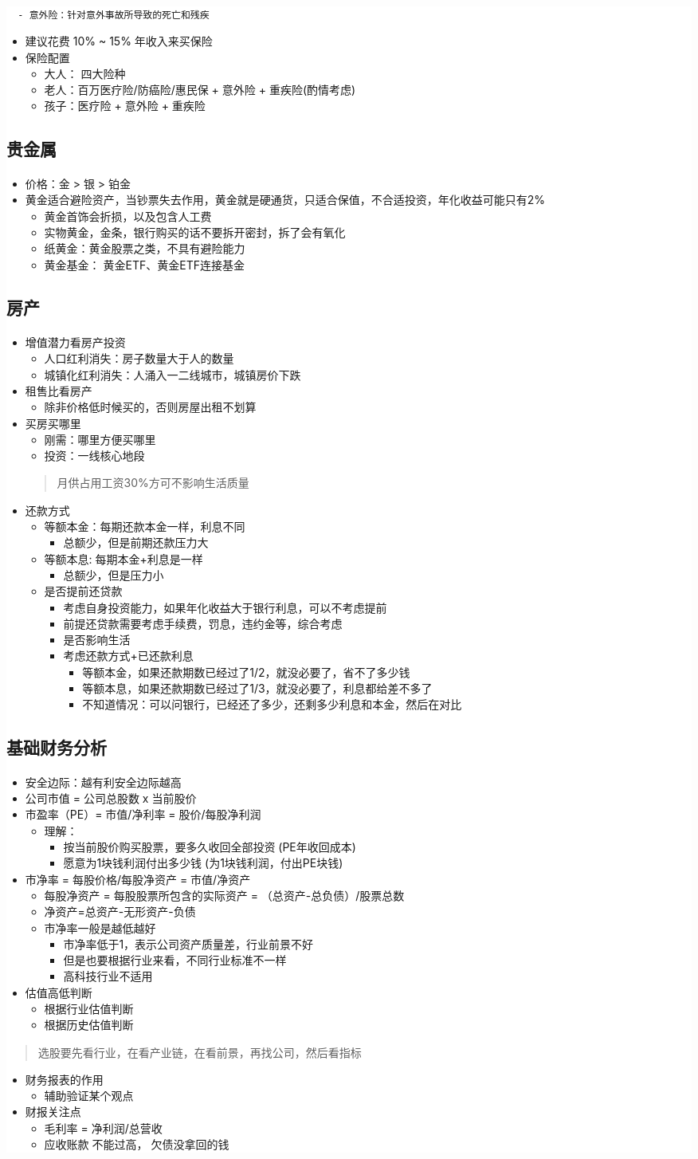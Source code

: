      - 意外险：针对意外事故所导致的死亡和残疾
- 建议花费 10% ~ 15% 年收入来买保险
- 保险配置
  - 大人： 四大险种
  - 老人：百万医疗险/防癌险/惠民保 + 意外险 + 重疾险(酌情考虑)
  - 孩子：医疗险 + 意外险 + 重疾险

## 贵金属 
- 价格：金 > 银 > 铂金
- 黄金适合避险资产，当钞票失去作用，黄金就是硬通货，只适合保值，不合适投资，年化收益可能只有2%
  - 黄金首饰会折损，以及包含人工费
  - 实物黄金，金条，银行购买的话不要拆开密封，拆了会有氧化
  - 纸黄金：黄金股票之类，不具有避险能力
  - 黄金基金： 黄金ETF、黄金ETF连接基金

## 房产
- 增值潜力看房产投资
  - 人口红利消失：房子数量大于人的数量
  - 城镇化红利消失：人涌入一二线城市，城镇房价下跌
- 租售比看房产
  - 除非价格低时候买的，否则房屋出租不划算
- 买房买哪里
  - 刚需：哪里方便买哪里
  - 投资：一线核心地段
  > 月供占用工资30%方可不影响生活质量
- 还款方式
  - 等额本金：每期还款本金一样，利息不同
    - 总额少，但是前期还款压力大
  - 等额本息: 每期本金+利息是一样
    - 总额少，但是压力小
  - 是否提前还贷款
    - 考虑自身投资能力，如果年化收益大于银行利息，可以不考虑提前
    - 前提还贷款需要考虑手续费，罚息，违约金等，综合考虑
    - 是否影响生活
    - 考虑还款方式+已还款利息
      - 等额本金，如果还款期数已经过了1/2，就没必要了，省不了多少钱
      - 等额本息，如果还款期数已经过了1/3，就没必要了，利息都给差不多了
      - 不知道情况：可以问银行，已经还了多少，还剩多少利息和本金，然后在对比

## 基础财务分析
- 安全边际：越有利安全边际越高
- 公司市值 = 公司总股数 x 当前股价
- 市盈率（PE）= 市值/净利率 = 股价/每股净利润
  - 理解：
    - 按当前股价购买股票，要多久收回全部投资 (PE年收回成本)
    - 愿意为1块钱利润付出多少钱 (为1块钱利润，付出PE块钱)
- 市净率 = 每股价格/每股净资产 = 市值/净资产
  - 每股净资产 = 每股股票所包含的实际资产 = （总资产-总负债）/股票总数
  - 净资产=总资产-无形资产-负债
  - 市净率一般是越低越好
    - 市净率低于1，表示公司资产质量差，行业前景不好
    - 但是也要根据行业来看，不同行业标准不一样
    - 高科技行业不适用
- 估值高低判断
  - 根据行业估值判断
  - 根据历史估值判断
> 选股要先看行业，在看产业链，在看前景，再找公司，然后看指标
- 财务报表的作用
  - 辅助验证某个观点
- 财报关注点
  - 毛利率 = 净利润/总营收
  - 应收账款 不能过高， 欠债没拿回的钱